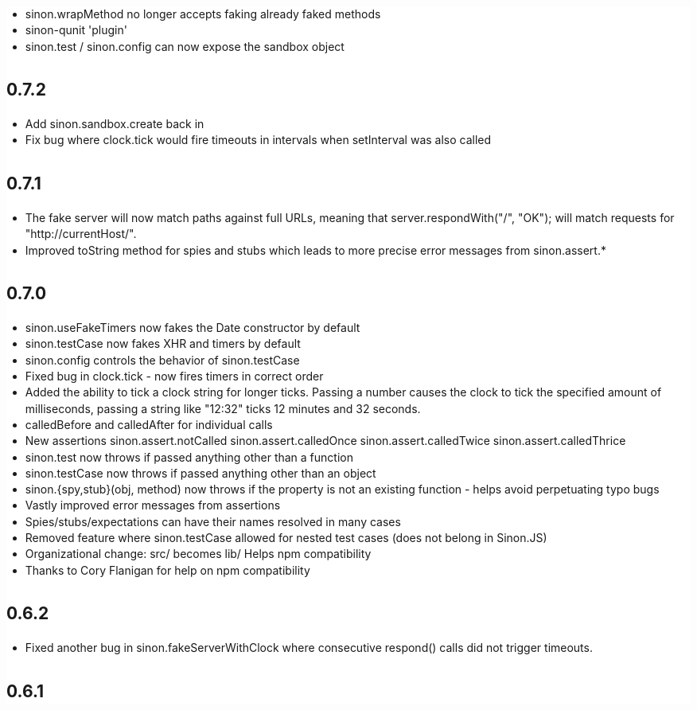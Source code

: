 - sinon.wrapMethod no longer accepts faking already faked methods
- sinon-qunit 'plugin'
- sinon.test / sinon.config can now expose the sandbox object

## 0.7.2

- Add sinon.sandbox.create back in
- Fix bug where clock.tick would fire timeouts in intervals when
  setInterval was also called

## 0.7.1

- The fake server will now match paths against full URLs, meaning that
  server.respondWith("/", "OK"); will match requests for
  "http://currentHost/".
- Improved toString method for spies and stubs which leads to more
  precise error messages from sinon.assert.\*

## 0.7.0

- sinon.useFakeTimers now fakes the Date constructor by default
- sinon.testCase now fakes XHR and timers by default
- sinon.config controls the behavior of sinon.testCase
- Fixed bug in clock.tick - now fires timers in correct order
- Added the ability to tick a clock string for longer ticks.
  Passing a number causes the clock to tick the specified amount of
  milliseconds, passing a string like "12:32" ticks 12 minutes and 32
  seconds.
- calledBefore and calledAfter for individual calls
- New assertions
  sinon.assert.notCalled
  sinon.assert.calledOnce
  sinon.assert.calledTwice
  sinon.assert.calledThrice
- sinon.test now throws if passed anything other than a function
- sinon.testCase now throws if passed anything other than an object
- sinon.{spy,stub}(obj, method) now throws if the property is not an
  existing function - helps avoid perpetuating typo bugs
- Vastly improved error messages from assertions
- Spies/stubs/expectations can have their names resolved in many cases
- Removed feature where sinon.testCase allowed for nested test cases
  (does not belong in Sinon.JS)
- Organizational change: src/ becomes lib/ Helps npm compatibility
- Thanks to Cory Flanigan for help on npm compatibility

## 0.6.2

- Fixed another bug in sinon.fakeServerWithClock where consecutive
  respond() calls did not trigger timeouts.

## 0.6.1
